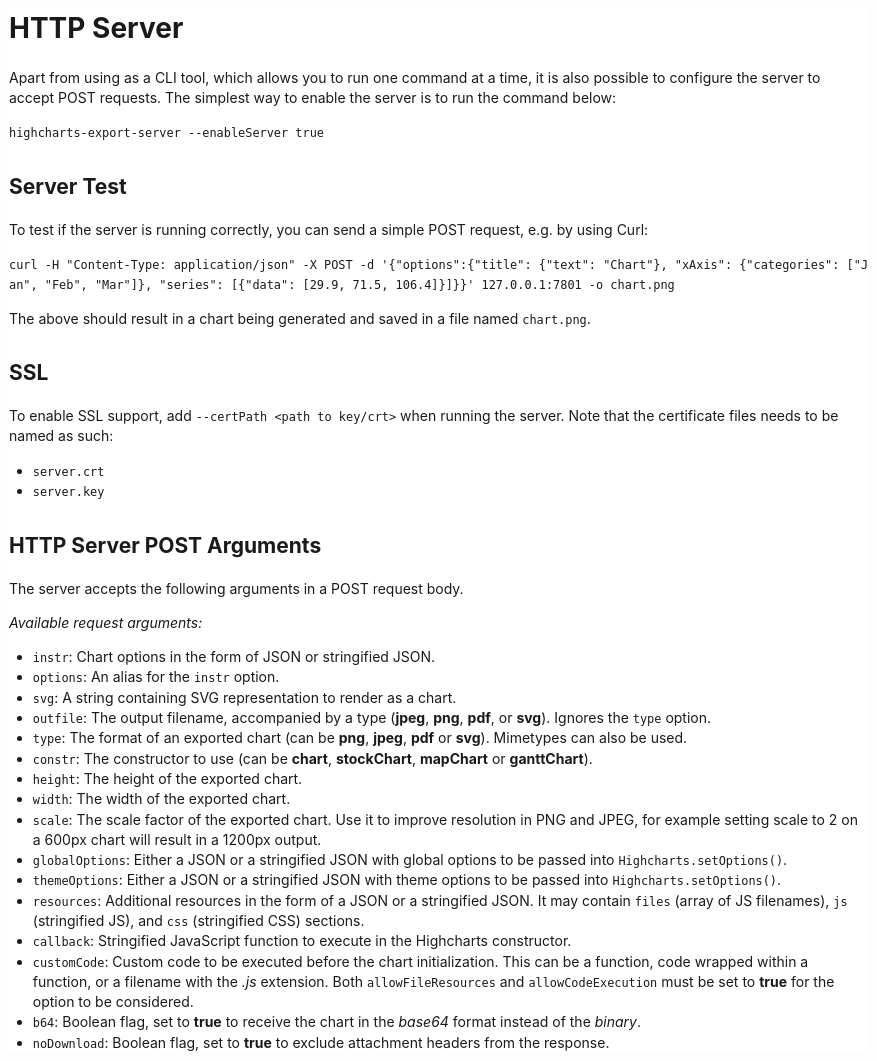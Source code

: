 # HTTP Server

Apart from using as a CLI tool, which allows you to run one command at a time, it is also possible to configure the server to accept POST requests. The simplest way to enable the server is to run the command below:

`highcharts-export-server --enableServer true`

## Server Test

To test if the server is running correctly, you can send a simple POST request, e.g. by using Curl:

```
curl -H "Content-Type: application/json" -X POST -d '{"options":{"title": {"text": "Chart"}, "xAxis": {"categories": ["Jan", "Feb", "Mar"]}, "series": [{"data": [29.9, 71.5, 106.4]}]}}' 127.0.0.1:7801 -o chart.png
```

The above should result in a chart being generated and saved in a file named `chart.png`.

## SSL

To enable SSL support, add `--certPath <path to key/crt>` when running the server. Note that the certificate files needs to be named as such:

- `server.crt`
- `server.key`

## HTTP Server POST Arguments

The server accepts the following arguments in a POST request body.

_Available request arguments:_

- `instr`: Chart options in the form of JSON or stringified JSON.
- `options`: An alias for the `instr` option.
- `svg`: A string containing SVG representation to render as a chart.
- `outfile`: The output filename, accompanied by a type (**jpeg**, **png**, **pdf**, or **svg**). Ignores the `type` option.
- `type`: The format of an exported chart (can be **png**, **jpeg**, **pdf** or **svg**). Mimetypes can also be used.
- `constr`: The constructor to use (can be **chart**, **stockChart**, **mapChart** or **ganttChart**).
- `height`: The height of the exported chart.
- `width`: The width of the exported chart.
- `scale`: The scale factor of the exported chart. Use it to improve resolution in PNG and JPEG, for example setting scale to 2 on a 600px chart will result in a 1200px output.
- `globalOptions`: Either a JSON or a stringified JSON with global options to be passed into `Highcharts.setOptions()`.
- `themeOptions`: Either a JSON or a stringified JSON with theme options to be passed into `Highcharts.setOptions()`.
- `resources`: Additional resources in the form of a JSON or a stringified JSON. It may contain `files` (array of JS filenames), `js` (stringified JS), and `css` (stringified CSS) sections.
- `callback`: Stringified JavaScript function to execute in the Highcharts constructor.
- `customCode`: Custom code to be executed before the chart initialization. This can be a function, code wrapped within a function, or a filename with the _.js_ extension. Both `allowFileResources` and `allowCodeExecution` must be set to **true** for the option to be considered.
- `b64`: Boolean flag, set to **true** to receive the chart in the _base64_ format instead of the _binary_.
- `noDownload`: Boolean flag, set to **true** to exclude attachment headers from the response.
